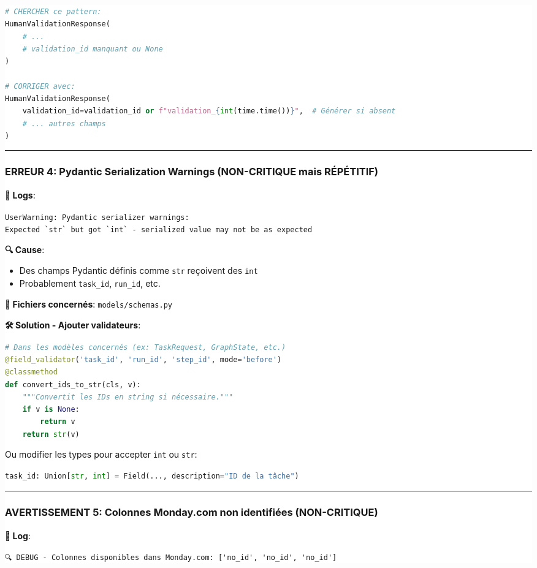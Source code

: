 ```python
# CHERCHER ce pattern:
HumanValidationResponse(
    # ...
    # validation_id manquant ou None
)

# CORRIGER avec:
HumanValidationResponse(
    validation_id=validation_id or f"validation_{int(time.time())}",  # Générer si absent
    # ... autres champs
)
```

---

### **ERREUR 4: Pydantic Serialization Warnings (NON-CRITIQUE mais RÉPÉTITIF)**

**📍 Logs**:
```
UserWarning: Pydantic serializer warnings:
Expected `str` but got `int` - serialized value may not be as expected
```

**🔍 Cause**:
- Des champs Pydantic définis comme `str` reçoivent des `int`
- Probablement `task_id`, `run_id`, etc.

**📂 Fichiers concernés**: `models/schemas.py`

**🛠️ Solution - Ajouter validateurs**:
```python
# Dans les modèles concernés (ex: TaskRequest, GraphState, etc.)
@field_validator('task_id', 'run_id', 'step_id', mode='before')
@classmethod
def convert_ids_to_str(cls, v):
    """Convertit les IDs en string si nécessaire."""
    if v is None:
        return v
    return str(v)
```

Ou modifier les types pour accepter `int` ou `str`:
```python
task_id: Union[str, int] = Field(..., description="ID de la tâche")
```

---

### **AVERTISSEMENT 5: Colonnes Monday.com non identifiées (NON-CRITIQUE)**

**📍 Log**:
```
🔍 DEBUG - Colonnes disponibles dans Monday.com: ['no_id', 'no_id', 'no_id']
```
